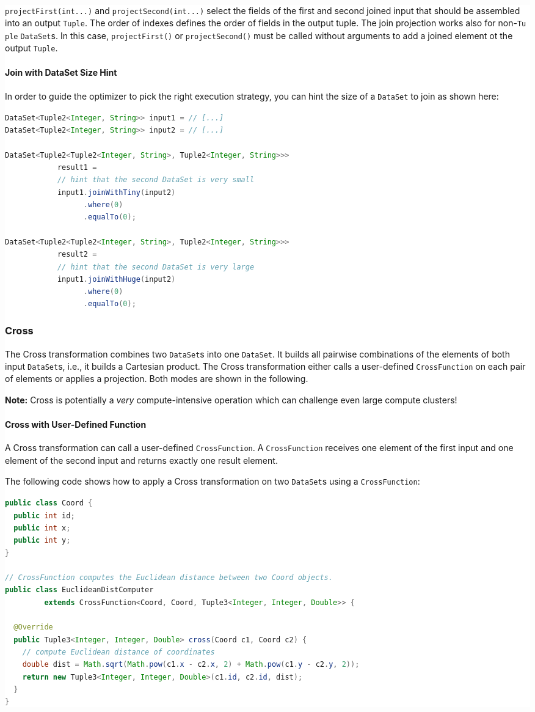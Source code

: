 `projectFirst(int...)` and `projectSecond(int...)` select the fields of the first and second joined input that should be assembled into an output `Tuple`. The order of indexes defines the order of fields in the output tuple.
The join projection works also for non-`Tuple` `DataSet`s. In this case, `projectFirst()` or `projectSecond()` must be called without arguments to add a joined element ot the output `Tuple`.

#### Join with DataSet Size Hint

In order to guide the optimizer to pick the right execution strategy, you can hint the size of a `DataSet` to join as shown here:

```java
DataSet<Tuple2<Integer, String>> input1 = // [...]
DataSet<Tuple2<Integer, String>> input2 = // [...]

DataSet<Tuple2<Tuple2<Integer, String>, Tuple2<Integer, String>>>
            result1 =
            // hint that the second DataSet is very small
            input1.joinWithTiny(input2)
                  .where(0)
                  .equalTo(0);

DataSet<Tuple2<Tuple2<Integer, String>, Tuple2<Integer, String>>>
            result2 =
            // hint that the second DataSet is very large
            input1.joinWithHuge(input2)
                  .where(0)
                  .equalTo(0);
```

### Cross

The Cross transformation combines two `DataSet`s into one `DataSet`. It builds all pairwise combinations of the elements of both input `DataSet`s, i.e., it builds a Cartesian product.
The Cross transformation either calls a user-defined `CrossFunction` on each pair of elements or applies a projection. Both modes are shown in the following.

**Note:** Cross is potentially a *very* compute-intensive operation which can challenge even large compute clusters!

#### Cross with User-Defined Function

A Cross transformation can call a user-defined `CrossFunction`. A `CrossFunction` receives one element of the first input and one element of the second input and returns exactly one result element.

The following code shows how to apply a Cross transformation on two `DataSet`s using a `CrossFunction`:

```java
public class Coord {
  public int id;
  public int x;
  public int y;
}

// CrossFunction computes the Euclidean distance between two Coord objects.
public class EuclideanDistComputer
         extends CrossFunction<Coord, Coord, Tuple3<Integer, Integer, Double>> {

  @Override
  public Tuple3<Integer, Integer, Double> cross(Coord c1, Coord c2) {
    // compute Euclidean distance of coordinates
    double dist = Math.sqrt(Math.pow(c1.x - c2.x, 2) + Math.pow(c1.y - c2.y, 2));
    return new Tuple3<Integer, Integer, Double>(c1.id, c2.id, dist);
  }
}

```